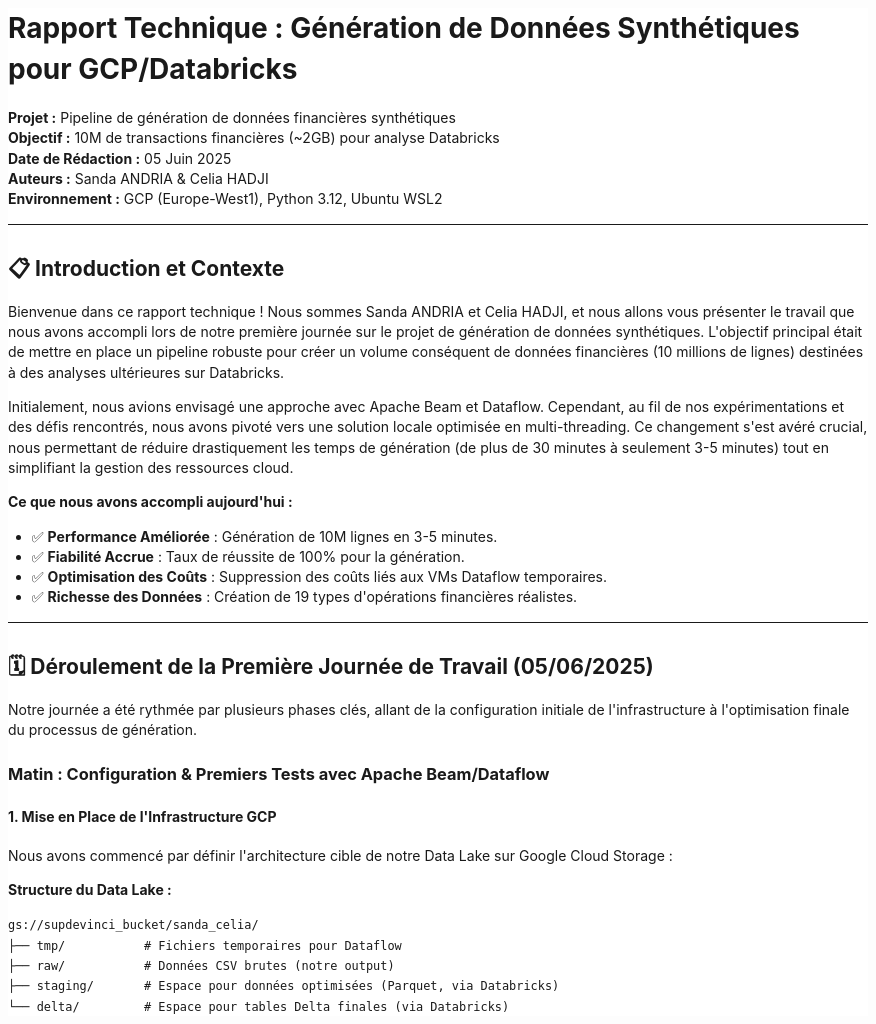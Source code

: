 # Rapport Technique : Génération de Données Synthétiques pour GCP/Databricks

**Projet :** Pipeline de génération de données financières synthétiques  
**Objectif :** 10M de transactions financières (~2GB) pour analyse Databricks  
**Date de Rédaction :** 05 Juin 2025  
**Auteurs :** Sanda ANDRIA & Celia HADJI  
**Environnement :** GCP (Europe-West1), Python 3.12, Ubuntu WSL2

---

## 📋 **Introduction et Contexte**

Bienvenue dans ce rapport technique ! Nous sommes Sanda ANDRIA et Celia HADJI, et nous allons vous présenter le travail que nous avons accompli lors de notre première journée sur le projet de génération de données synthétiques. L'objectif principal était de mettre en place un pipeline robuste pour créer un volume conséquent de données financières (10 millions de lignes) destinées à des analyses ultérieures sur Databricks.

Initialement, nous avions envisagé une approche avec Apache Beam et Dataflow. Cependant, au fil de nos expérimentations et des défis rencontrés, nous avons pivoté vers une solution locale optimisée en multi-threading. Ce changement s'est avéré crucial, nous permettant de réduire drastiquement les temps de génération (de plus de 30 minutes à seulement 3-5 minutes) tout en simplifiant la gestion des ressources cloud.

**Ce que nous avons accompli aujourd'hui :**
- ✅ **Performance Améliorée** : Génération de 10M lignes en 3-5 minutes.
- ✅ **Fiabilité Accrue** : Taux de réussite de 100% pour la génération.
- ✅ **Optimisation des Coûts** : Suppression des coûts liés aux VMs Dataflow temporaires.
- ✅ **Richesse des Données** : Création de 19 types d'opérations financières réalistes.

---

## 🗓️ **Déroulement de la Première Journée de Travail (05/06/2025)**

Notre journée a été rythmée par plusieurs phases clés, allant de la configuration initiale de l'infrastructure à l'optimisation finale du processus de génération.

### **Matin : Configuration & Premiers Tests avec Apache Beam/Dataflow**

#### **1. Mise en Place de l'Infrastructure GCP**

Nous avons commencé par définir l'architecture cible de notre Data Lake sur Google Cloud Storage :

**Structure du Data Lake :**
```
gs://supdevinci_bucket/sanda_celia/
├── tmp/           # Fichiers temporaires pour Dataflow
├── raw/           # Données CSV brutes (notre output)
├── staging/       # Espace pour données optimisées (Parquet, via Databricks)
└── delta/         # Espace pour tables Delta finales (via Databricks)
```
